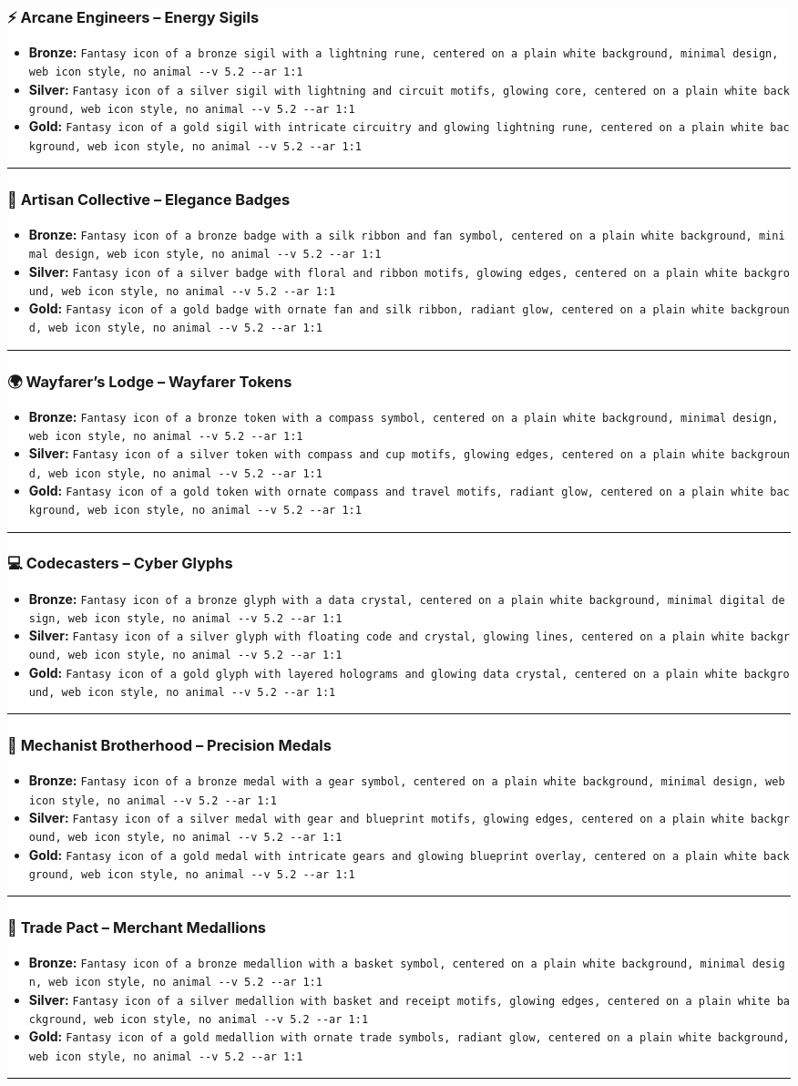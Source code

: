 ### ⚡ **Arcane Engineers – Energy Sigils**
- **Bronze:** `Fantasy icon of a bronze sigil with a lightning rune, centered on a plain white background, minimal design, web icon style, no animal --v 5.2 --ar 1:1`
- **Silver:** `Fantasy icon of a silver sigil with lightning and circuit motifs, glowing core, centered on a plain white background, web icon style, no animal --v 5.2 --ar 1:1`
- **Gold:** `Fantasy icon of a gold sigil with intricate circuitry and glowing lightning rune, centered on a plain white background, web icon style, no animal --v 5.2 --ar 1:1`

---

### 🌸 **Artisan Collective – Elegance Badges**
- **Bronze:** `Fantasy icon of a bronze badge with a silk ribbon and fan symbol, centered on a plain white background, minimal design, web icon style, no animal --v 5.2 --ar 1:1`
- **Silver:** `Fantasy icon of a silver badge with floral and ribbon motifs, glowing edges, centered on a plain white background, web icon style, no animal --v 5.2 --ar 1:1`
- **Gold:** `Fantasy icon of a gold badge with ornate fan and silk ribbon, radiant glow, centered on a plain white background, web icon style, no animal --v 5.2 --ar 1:1`

---

### 🌍 **Wayfarer’s Lodge – Wayfarer Tokens**
- **Bronze:** `Fantasy icon of a bronze token with a compass symbol, centered on a plain white background, minimal design, web icon style, no animal --v 5.2 --ar 1:1`
- **Silver:** `Fantasy icon of a silver token with compass and cup motifs, glowing edges, centered on a plain white background, web icon style, no animal --v 5.2 --ar 1:1`
- **Gold:** `Fantasy icon of a gold token with ornate compass and travel motifs, radiant glow, centered on a plain white background, web icon style, no animal --v 5.2 --ar 1:1`

---

### 💻 **Codecasters – Cyber Glyphs**
- **Bronze:** `Fantasy icon of a bronze glyph with a data crystal, centered on a plain white background, minimal digital design, web icon style, no animal --v 5.2 --ar 1:1`
- **Silver:** `Fantasy icon of a silver glyph with floating code and crystal, glowing lines, centered on a plain white background, web icon style, no animal --v 5.2 --ar 1:1`
- **Gold:** `Fantasy icon of a gold glyph with layered holograms and glowing data crystal, centered on a plain white background, web icon style, no animal --v 5.2 --ar 1:1`

---

### 🔩 **Mechanist Brotherhood – Precision Medals**
- **Bronze:** `Fantasy icon of a bronze medal with a gear symbol, centered on a plain white background, minimal design, web icon style, no animal --v 5.2 --ar 1:1`
- **Silver:** `Fantasy icon of a silver medal with gear and blueprint motifs, glowing edges, centered on a plain white background, web icon style, no animal --v 5.2 --ar 1:1`
- **Gold:** `Fantasy icon of a gold medal with intricate gears and glowing blueprint overlay, centered on a plain white background, web icon style, no animal --v 5.2 --ar 1:1`

---

### 🛒 **Trade Pact – Merchant Medallions**
- **Bronze:** `Fantasy icon of a bronze medallion with a basket symbol, centered on a plain white background, minimal design, web icon style, no animal --v 5.2 --ar 1:1`
- **Silver:** `Fantasy icon of a silver medallion with basket and receipt motifs, glowing edges, centered on a plain white background, web icon style, no animal --v 5.2 --ar 1:1`
- **Gold:** `Fantasy icon of a gold medallion with ornate trade symbols, radiant glow, centered on a plain white background, web icon style, no animal --v 5.2 --ar 1:1`

---